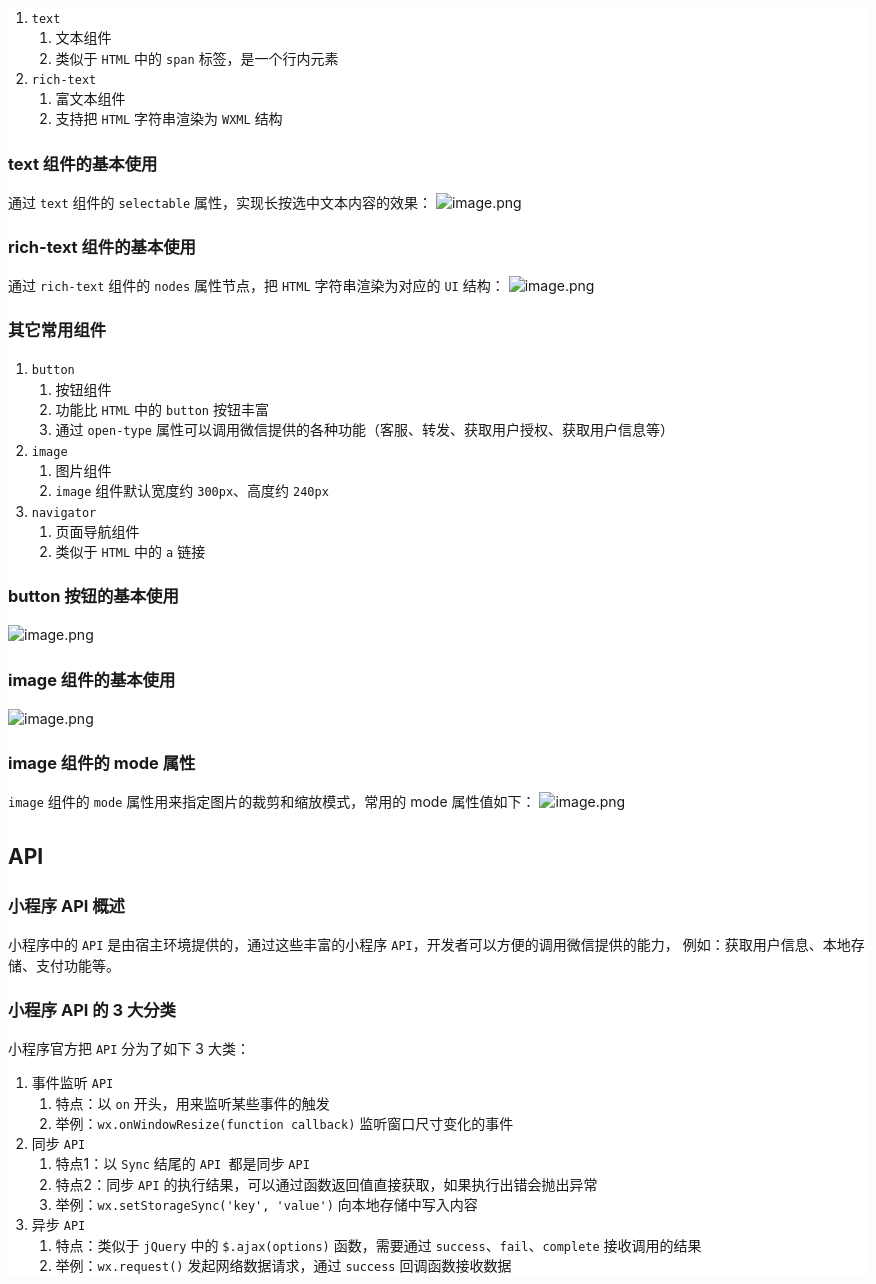 1. `text` 
   1. 文本组件 
   2. 类似于 `HTML` 中的 `span` 标签，是一个行内元素 
2. `rich-text` 
   1. 富文本组件 
   2. 支持把 `HTML` 字符串渲染为 `WXML` 结构
### text 组件的基本使用
通过 `text` 组件的 `selectable` 属性，实现长按选中文本内容的效果：
![image.png](https://cdn.nlark.com/yuque/0/2023/png/32665636/1678192201995-d890e3ea-b375-47fc-9b8b-d08d335a3e09.png#averageHue=%23fafafa&clientId=u83b33a9a-f8a0-4&from=paste&height=247&id=ufe9c061d&name=image.png&originHeight=322&originWidth=416&originalType=binary&ratio=1.3020833730697632&rotation=0&showTitle=false&size=34036&status=done&style=none&taskId=ud4c9ab17-073e-4932-9884-f1541666bb0&title=&width=319.4879902500003)
### rich-text 组件的基本使用
通过 `rich-text` 组件的 `nodes` 属性节点，把 `HTML` 字符串渲染为对应的 `UI` 结构：
![image.png](https://cdn.nlark.com/yuque/0/2023/png/32665636/1678192313125-29316def-e33f-460e-892d-326c88009e83.png#averageHue=%23fdfcfb&clientId=u83b33a9a-f8a0-4&from=paste&height=424&id=u7f008e46&name=image.png&originHeight=552&originWidth=1320&originalType=binary&ratio=1.3020833730697632&rotation=0&showTitle=false&size=52504&status=done&style=none&taskId=u0b607ed0-136d-4d2c-8682-64e376cfac3&title=&width=1013.759969062501)
### 其它常用组件

1. `button` 
   1. 按钮组件 
   2. 功能比 `HTML` 中的 `button` 按钮丰富 
   3. 通过 `open-type` 属性可以调用微信提供的各种功能（客服、转发、获取用户授权、获取用户信息等） 
2. `image` 
   1. 图片组件 
   2. `image` 组件默认宽度约 `300px`、高度约 `240px` 
3. `navigator`
   1. 页面导航组件 
   2. 类似于 `HTML` 中的 `a` 链接
### button 按钮的基本使用
![image.png](https://cdn.nlark.com/yuque/0/2023/png/32665636/1678192431844-f9155444-3be0-475d-ace1-5b61bb7e5e09.png#averageHue=%23fbf8f7&clientId=u83b33a9a-f8a0-4&from=paste&height=432&id=ua9ccf995&name=image.png&originHeight=562&originWidth=1050&originalType=binary&ratio=1.3020833730697632&rotation=0&showTitle=false&size=220648&status=done&style=none&taskId=u119c5833-48e8-4ee0-aea8-f91ad959c43&title=&width=806.3999753906257)
###  image 组件的基本使用
![image.png](https://cdn.nlark.com/yuque/0/2023/png/32665636/1678192457489-8e49e7d1-5536-4483-8263-0454a42ff277.png#averageHue=%23fbfafa&clientId=u83b33a9a-f8a0-4&from=paste&height=427&id=u2192b87a&name=image.png&originHeight=556&originWidth=1131&originalType=binary&ratio=1.3020833730697632&rotation=0&showTitle=false&size=151341&status=done&style=none&taskId=ufb98f173-9e11-407c-8639-dd0b88eb823&title=&width=868.6079734921883)
###  image 组件的 mode 属性
`image` 组件的 `mode` 属性用来指定图片的裁剪和缩放模式，常用的 mode 属性值如下：
![image.png](https://cdn.nlark.com/yuque/0/2023/png/32665636/1678192484526-bbb0d3d0-3cee-4ff5-8951-c8dc54894d03.png#averageHue=%23bccbdf&clientId=u83b33a9a-f8a0-4&from=paste&height=290&id=u099bb174&name=image.png&originHeight=377&originWidth=1155&originalType=binary&ratio=1.3020833730697632&rotation=0&showTitle=false&size=178764&status=done&style=none&taskId=u3d0890c0-d630-4285-bcae-a4efc2f9fe7&title=&width=887.0399729296884)
## API
### 小程序 API 概述 
小程序中的 `API` 是由宿主环境提供的，通过这些丰富的小程序 `API`，开发者可以方便的调用微信提供的能力， 
例如：获取用户信息、本地存储、支付功能等。  
### 小程序 API 的 3 大分类  
小程序官方把 `API` 分为了如下 3 大类： 

1. 事件监听 `API` 
   1. 特点：以 `on` 开头，用来监听某些事件的触发 
   2. 举例：`wx.onWindowResize(function callback)` 监听窗口尺寸变化的事件 
2. 同步 `API` 
   1. 特点1：以 `Sync` 结尾的 `API `都是同步 `API` 
   2. 特点2：同步 `API` 的执行结果，可以通过函数返回值直接获取，如果执行出错会抛出异常 
   3. 举例：`wx.setStorageSync('key', 'value')` 向本地存储中写入内容 
3. 异步 `API` 
   1. 特点：类似于 `jQuery` 中的 `$.ajax(options)` 函数，需要通过 `success`、`fail`、`complete` 接收调用的结果 
   2. 举例：`wx.request()` 发起网络数据请求，通过 `success` 回调函数接收数据
